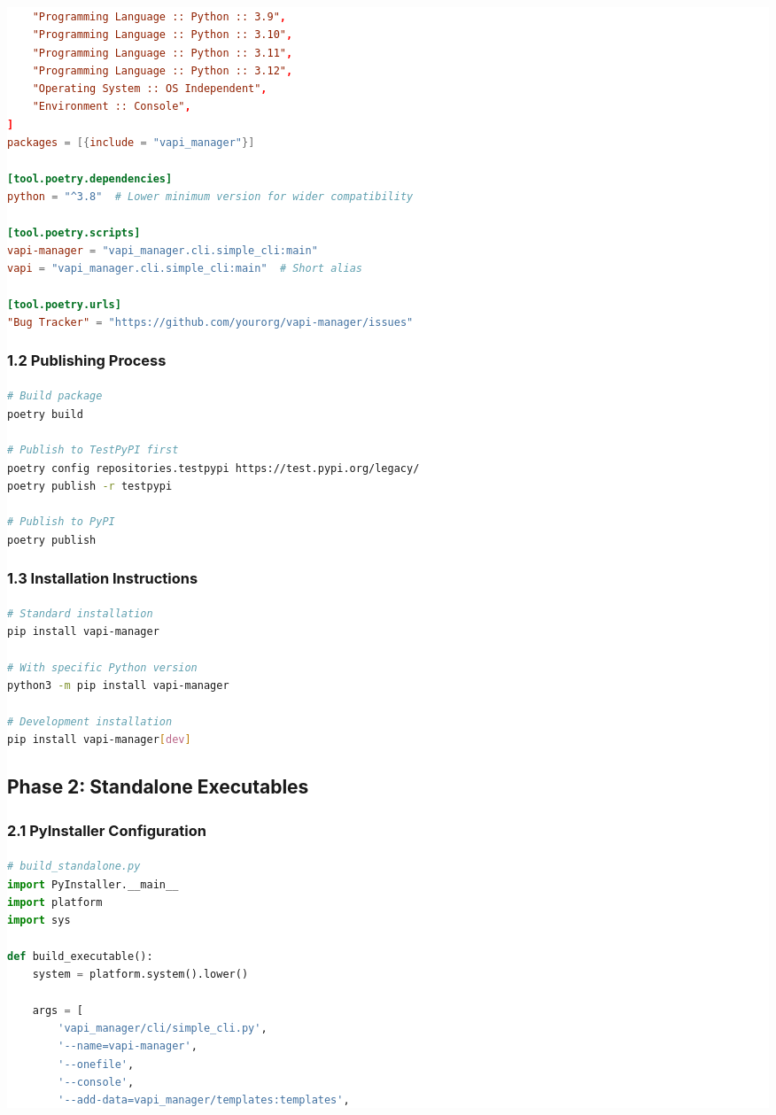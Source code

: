 ```toml
    "Programming Language :: Python :: 3.9",
    "Programming Language :: Python :: 3.10",
    "Programming Language :: Python :: 3.11",
    "Programming Language :: Python :: 3.12",
    "Operating System :: OS Independent",
    "Environment :: Console",
]
packages = [{include = "vapi_manager"}]

[tool.poetry.dependencies]
python = "^3.8"  # Lower minimum version for wider compatibility

[tool.poetry.scripts]
vapi-manager = "vapi_manager.cli.simple_cli:main"
vapi = "vapi_manager.cli.simple_cli:main"  # Short alias

[tool.poetry.urls]
"Bug Tracker" = "https://github.com/yourorg/vapi-manager/issues"
```

### 1.2 Publishing Process
```bash
# Build package
poetry build

# Publish to TestPyPI first
poetry config repositories.testpypi https://test.pypi.org/legacy/
poetry publish -r testpypi

# Publish to PyPI
poetry publish
```

### 1.3 Installation Instructions
```bash
# Standard installation
pip install vapi-manager

# With specific Python version
python3 -m pip install vapi-manager

# Development installation
pip install vapi-manager[dev]
```

## Phase 2: Standalone Executables

### 2.1 PyInstaller Configuration
```python
# build_standalone.py
import PyInstaller.__main__
import platform
import sys

def build_executable():
    system = platform.system().lower()

    args = [
        'vapi_manager/cli/simple_cli.py',
        '--name=vapi-manager',
        '--onefile',
        '--console',
        '--add-data=vapi_manager/templates:templates',
```